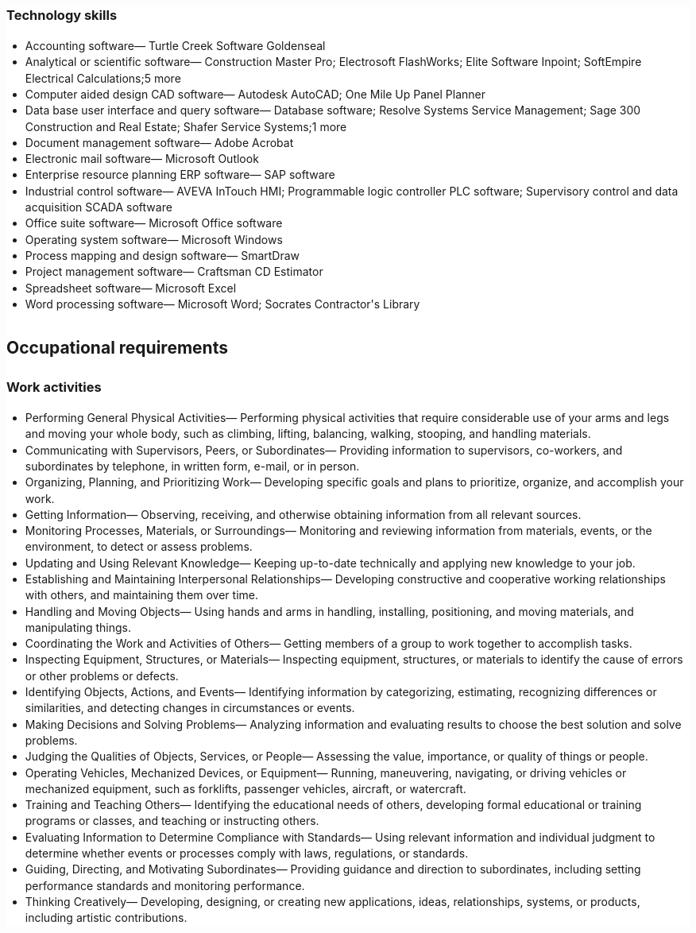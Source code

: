 ### Technology skills
- Accounting software— Turtle Creek Software Goldenseal
- Analytical or scientific software— Construction Master Pro; Electrosoft FlashWorks; Elite Software Inpoint; SoftEmpire Electrical Calculations;5 more
- Computer aided design CAD software— Autodesk AutoCAD; One Mile Up Panel Planner
- Data base user interface and query software— Database software; Resolve Systems Service Management; Sage 300 Construction and Real Estate; Shafer Service Systems;1 more
- Document management software— Adobe Acrobat
- Electronic mail software— Microsoft Outlook
- Enterprise resource planning ERP software— SAP software
- Industrial control software— AVEVA InTouch HMI; Programmable logic controller PLC software; Supervisory control and data acquisition SCADA software
- Office suite software— Microsoft Office software
- Operating system software— Microsoft Windows
- Process mapping and design software— SmartDraw
- Project management software— Craftsman CD Estimator
- Spreadsheet software— Microsoft Excel
- Word processing software— Microsoft Word; Socrates Contractor's Library

## Occupational requirements
### Work activities
- Performing General Physical Activities— Performing physical activities that require considerable use of your arms and legs and moving your whole body, such as climbing, lifting, balancing, walking, stooping, and handling materials.
- Communicating with Supervisors, Peers, or Subordinates— Providing information to supervisors, co-workers, and subordinates by telephone, in written form, e-mail, or in person.
- Organizing, Planning, and Prioritizing Work— Developing specific goals and plans to prioritize, organize, and accomplish your work.
- Getting Information— Observing, receiving, and otherwise obtaining information from all relevant sources.
- Monitoring Processes, Materials, or Surroundings— Monitoring and reviewing information from materials, events, or the environment, to detect or assess problems.
- Updating and Using Relevant Knowledge— Keeping up-to-date technically and applying new knowledge to your job.
- Establishing and Maintaining Interpersonal Relationships— Developing constructive and cooperative working relationships with others, and maintaining them over time.
- Handling and Moving Objects— Using hands and arms in handling, installing, positioning, and moving materials, and manipulating things.
- Coordinating the Work and Activities of Others— Getting members of a group to work together to accomplish tasks.
- Inspecting Equipment, Structures, or Materials— Inspecting equipment, structures, or materials to identify the cause of errors or other problems or defects.
- Identifying Objects, Actions, and Events— Identifying information by categorizing, estimating, recognizing differences or similarities, and detecting changes in circumstances or events.
- Making Decisions and Solving Problems— Analyzing information and evaluating results to choose the best solution and solve problems.
- Judging the Qualities of Objects, Services, or People— Assessing the value, importance, or quality of things or people.
- Operating Vehicles, Mechanized Devices, or Equipment— Running, maneuvering, navigating, or driving vehicles or mechanized equipment, such as forklifts, passenger vehicles, aircraft, or watercraft.
- Training and Teaching Others— Identifying the educational needs of others, developing formal educational or training programs or classes, and teaching or instructing others.
- Evaluating Information to Determine Compliance with Standards— Using relevant information and individual judgment to determine whether events or processes comply with laws, regulations, or standards.
- Guiding, Directing, and Motivating Subordinates— Providing guidance and direction to subordinates, including setting performance standards and monitoring performance.
- Thinking Creatively— Developing, designing, or creating new applications, ideas, relationships, systems, or products, including artistic contributions.